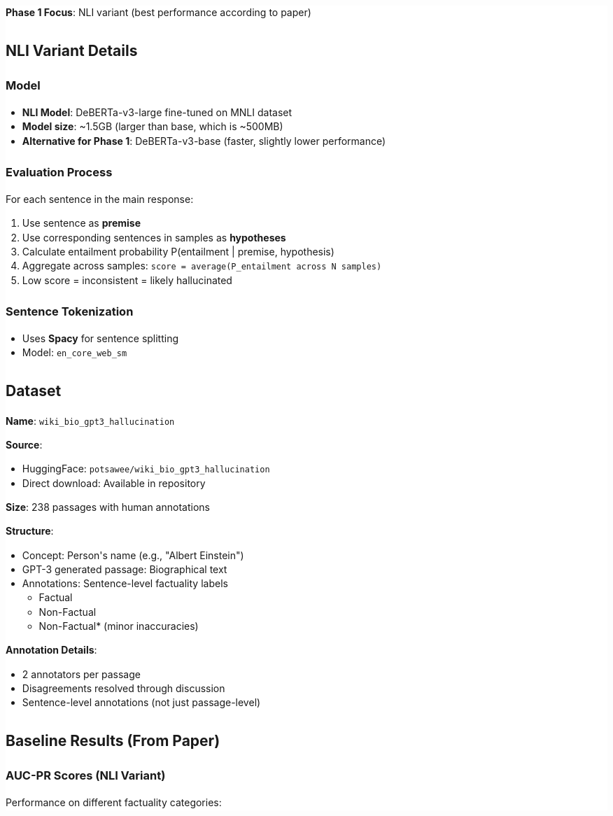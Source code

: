 **Phase 1 Focus**: NLI variant (best performance according to paper)

## NLI Variant Details

### Model

- **NLI Model**: DeBERTa-v3-large fine-tuned on MNLI dataset
- **Model size**: ~1.5GB (larger than base, which is ~500MB)
- **Alternative for Phase 1**: DeBERTa-v3-base (faster, slightly lower performance)

### Evaluation Process

For each sentence in the main response:
1. Use sentence as **premise**
2. Use corresponding sentences in samples as **hypotheses**
3. Calculate entailment probability P(entailment | premise, hypothesis)
4. Aggregate across samples: `score = average(P_entailment across N samples)`
5. Low score = inconsistent = likely hallucinated

### Sentence Tokenization

- Uses **Spacy** for sentence splitting
- Model: `en_core_web_sm`

## Dataset

**Name**: `wiki_bio_gpt3_hallucination`

**Source**:
- HuggingFace: `potsawee/wiki_bio_gpt3_hallucination`
- Direct download: Available in repository

**Size**: 238 passages with human annotations

**Structure**:
- Concept: Person's name (e.g., "Albert Einstein")
- GPT-3 generated passage: Biographical text
- Annotations: Sentence-level factuality labels
  - Factual
  - Non-Factual
  - Non-Factual* (minor inaccuracies)

**Annotation Details**:
- 2 annotators per passage
- Disagreements resolved through discussion
- Sentence-level annotations (not just passage-level)

## Baseline Results (From Paper)

### AUC-PR Scores (NLI Variant)

Performance on different factuality categories:
